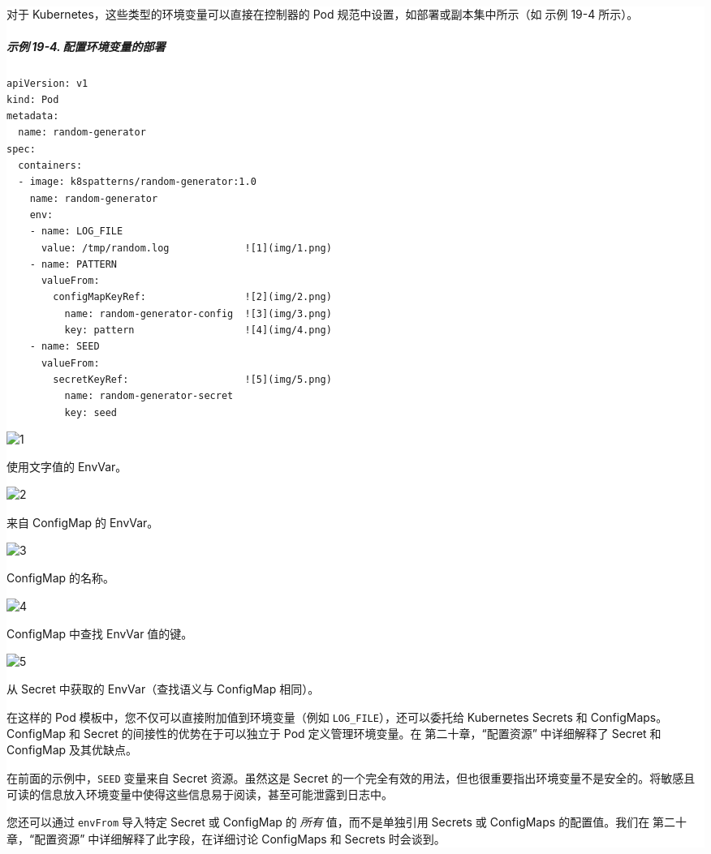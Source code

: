 对于 Kubernetes，这些类型的环境变量可以直接在控制器的 Pod 规范中设置，如部署或副本集中所示（如 示例 19-4 所示）。

##### 示例 19-4\. 配置环境变量的部署

```
apiVersion: v1
kind: Pod
metadata:
  name: random-generator
spec:
  containers:
  - image: k8spatterns/random-generator:1.0
    name: random-generator
    env:
    - name: LOG_FILE
      value: /tmp/random.log             ![1](img/1.png)
    - name: PATTERN
      valueFrom:
        configMapKeyRef:                 ![2](img/2.png)
          name: random-generator-config  ![3](img/3.png)
          key: pattern                   ![4](img/4.png)
    - name: SEED
      valueFrom:
        secretKeyRef:                    ![5](img/5.png)
          name: random-generator-secret
          key: seed
```

![1](img/#co_envvar_configuration_CO2-1)

使用文字值的 EnvVar。

![2](img/#co_envvar_configuration_CO2-2)

来自 ConfigMap 的 EnvVar。

![3](img/#co_envvar_configuration_CO2-3)

ConfigMap 的名称。

![4](img/#co_envvar_configuration_CO2-4)

ConfigMap 中查找 EnvVar 值的键。

![5](img/#co_envvar_configuration_CO2-5)

从 Secret 中获取的 EnvVar（查找语义与 ConfigMap 相同）。

在这样的 Pod 模板中，您不仅可以直接附加值到环境变量（例如 `LOG_FILE`），还可以委托给 Kubernetes Secrets 和 ConfigMaps。ConfigMap 和 Secret 的间接性的优势在于可以独立于 Pod 定义管理环境变量。在 第二十章，“配置资源” 中详细解释了 Secret 和 ConfigMap 及其优缺点。

在前面的示例中，`SEED` 变量来自 Secret 资源。虽然这是 Secret 的一个完全有效的用法，但也很重要指出环境变量不是安全的。将敏感且可读的信息放入环境变量中使得这些信息易于阅读，甚至可能泄露到日志中。

您还可以通过 `envFrom` 导入特定 Secret 或 ConfigMap 的 *所有* 值，而不是单独引用 Secrets 或 ConfigMaps 的配置值。我们在 第二十章，“配置资源” 中详细解释了此字段，在详细讨论 ConfigMaps 和 Secrets 时会谈到。
